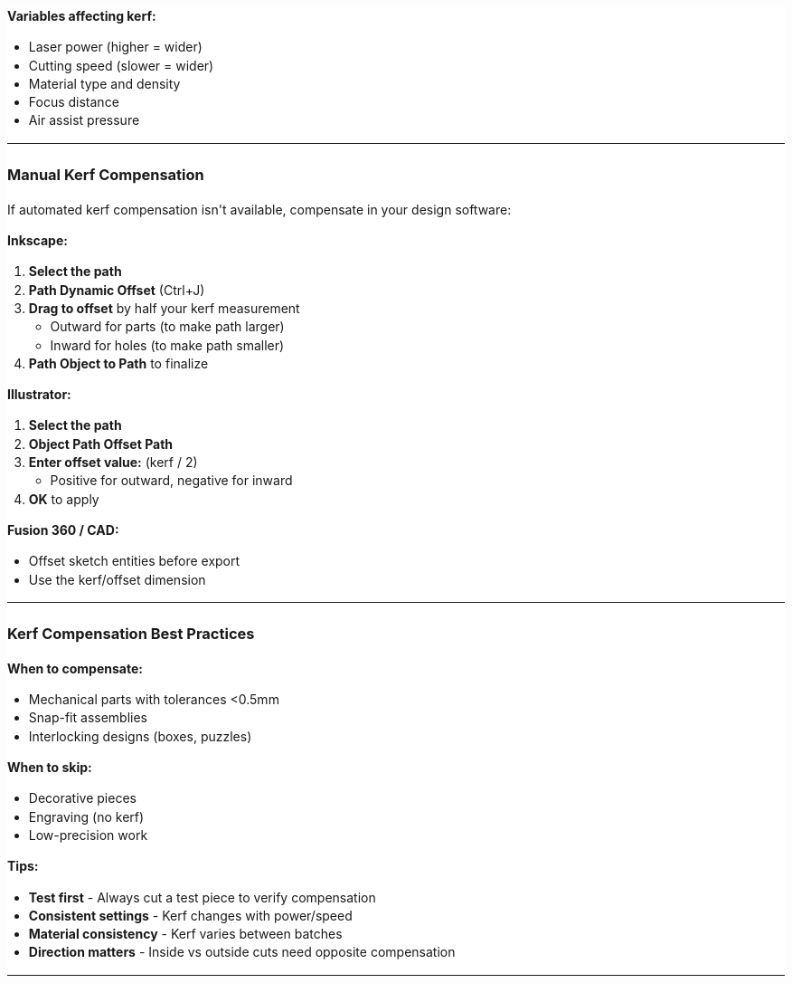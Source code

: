 **Variables affecting kerf:**
- Laser power (higher = wider)
- Cutting speed (slower = wider)
- Material type and density
- Focus distance
- Air assist pressure

---

### Manual Kerf Compensation

If automated kerf compensation isn't available, compensate in your design software:

**Inkscape:**

1. **Select the path**
2. **Path  Dynamic Offset** (Ctrl+J)
3. **Drag to offset** by half your kerf measurement
   - Outward for parts (to make path larger)
   - Inward for holes (to make path smaller)
4. **Path  Object to Path** to finalize

**Illustrator:**

1. **Select the path**
2. **Object  Path  Offset Path**
3. **Enter offset value:** (kerf / 2)
   - Positive for outward, negative for inward
4. **OK** to apply

**Fusion 360 / CAD:**

- Offset sketch entities before export
- Use the kerf/offset dimension

---

### Kerf Compensation Best Practices

**When to compensate:**
- Mechanical parts with tolerances <0.5mm
- Snap-fit assemblies
- Interlocking designs (boxes, puzzles)

**When to skip:**
- Decorative pieces
- Engraving (no kerf)
- Low-precision work

**Tips:**
- **Test first** - Always cut a test piece to verify compensation
- **Consistent settings** - Kerf changes with power/speed
- **Material consistency** - Kerf varies between batches
- **Direction matters** - Inside vs outside cuts need opposite compensation

---
